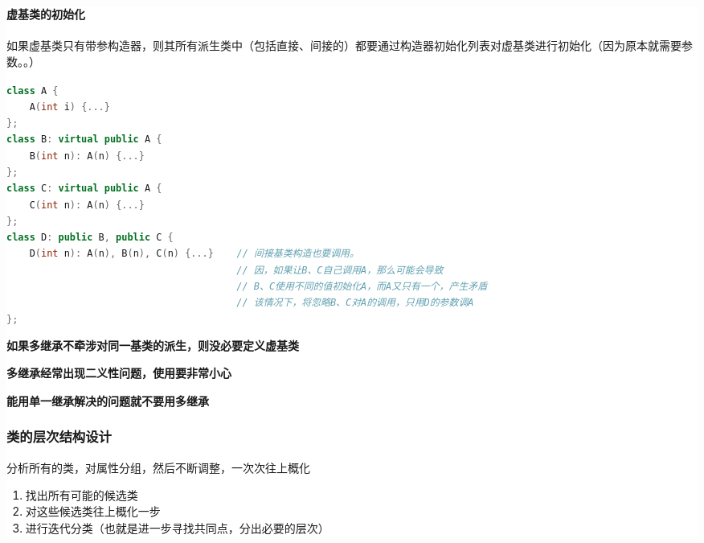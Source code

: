 

#### 虚基类的初始化

如果虚基类只有带参构造器，则其所有派生类中（包括直接、间接的）都要通过构造器初始化列表对虚基类进行初始化（因为原本就需要参数。。）

```cpp
class A {
    A(int i) {...}
};
class B: virtual public A {
    B(int n): A(n) {...}
};
class C: virtual public A {
    C(int n): A(n) {...}
};
class D: public B, public C {
    D(int n): A(n), B(n), C(n) {...}    // 间接基类构造也要调用。
                                        // 因，如果让B、C自己调用A，那么可能会导致
                                        // B、C使用不同的值初始化A，而A又只有一个，产生矛盾
                                        // 该情况下，将忽略B、C对A的调用，只用D的参数调A
};
```



**如果多继承不牵涉对同一基类的派生，则没必要定义虚基类**

**多继承经常出现二义性问题，使用要非常小心**

**能用单一继承解决的问题就不要用多继承**



### 类的层次结构设计

分析所有的类，对属性分组，然后不断调整，一次次往上概化

1. 找出所有可能的候选类
2. 对这些候选类往上概化一步
3. 进行迭代分类（也就是进一步寻找共同点，分出必要的层次）

